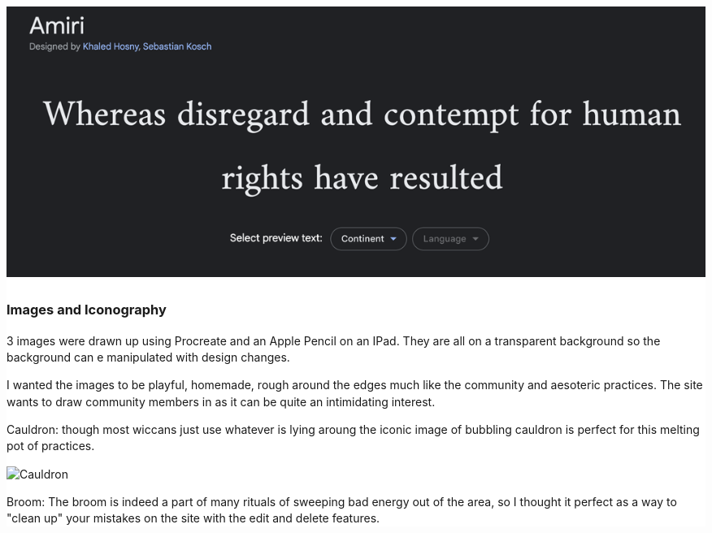![Amiri](/assets/images/readme-images/font.png)

### Images and Iconography

3 images were drawn up using Procreate and an Apple Pencil on an IPad. They are all on a transparent background so the background can e manipulated with design changes.

I wanted the images to be playful, homemade, rough around the edges much like the community and aesoteric practices. The site wants to draw community members in as it can be quite an intimidating interest. 

Cauldron: though most wiccans just use whatever is lying aroung the iconic image of bubbling cauldron is perfect for this melting pot of practices. 

![Cauldron](/assets/images/readme-images/cauldron.png)

Broom: The broom is indeed a part of many rituals of sweeping bad energy out of the area, so I thought it perfect as a way to "clean up" your mistakes on the site with the edit and delete features. 
